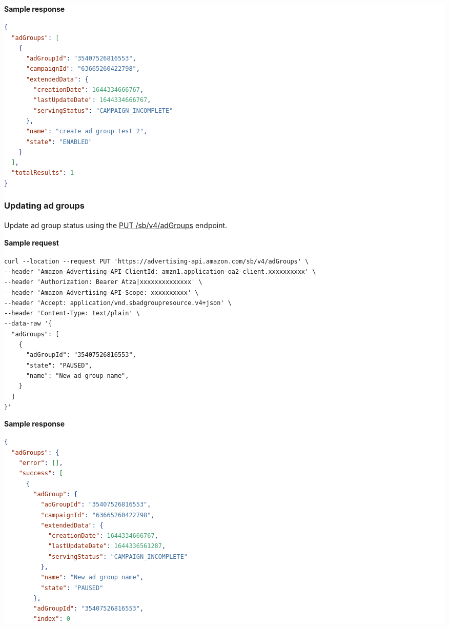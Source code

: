 **Sample response**

```json
{
  "adGroups": [
    {
      "adGroupId": "35407526816553",
      "campaignId": "63665260422798",
      "extendedData": {
        "creationDate": 1644334666767,
        "lastUpdateDate": 1644334666767,
        "servingStatus": "CAMPAIGN_INCOMPLETE"
      },
      "name": "create ad group test 2",
      "state": "ENABLED"
    }
  ],
  "totalResults": 1
}
```

### Updating ad groups

Update ad group status using the [PUT /sb/v4/adGroups](sponsored-brands/3-0/openapi/prod#tag/Ad-Groups/operation/UpdateSponsoredBrandsAdGroups) endpoint.

**Sample request**

```shell
curl --location --request PUT 'https://advertising-api.amazon.com/sb/v4/adGroups' \
--header 'Amazon-Advertising-API-ClientId: amzn1.application-oa2-client.xxxxxxxxxx' \
--header 'Authorization: Bearer Atza|xxxxxxxxxxxxxx' \
--header 'Amazon-Advertising-API-Scope: xxxxxxxxxx' \
--header 'Accept: application/vnd.sbadgroupresource.v4+json' \
--header 'Content-Type: text/plain' \
--data-raw '{
  "adGroups": [
    {
      "adGroupId": "35407526816553",
      "state": "PAUSED",
      "name": "New ad group name",
    }
  ]
}'
```

**Sample response**

```json
{
  "adGroups": {
    "error": [],
    "success": [
      {
        "adGroup": {
          "adGroupId": "35407526816553",
          "campaignId": "63665260422798",
          "extendedData": {
            "creationDate": 1644334666767,
            "lastUpdateDate": 1644336561287,
            "servingStatus": "CAMPAIGN_INCOMPLETE"
          },
          "name": "New ad group name",
          "state": "PAUSED"
        },
        "adGroupId": "35407526816553",
        "index": 0
```